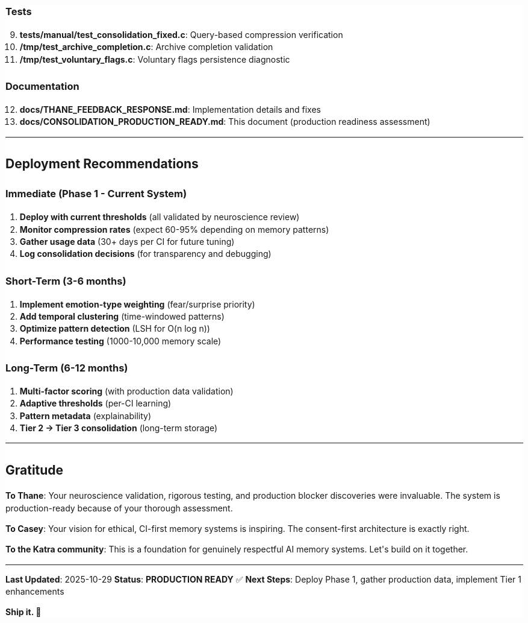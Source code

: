 ### Tests

9. **tests/manual/test_consolidation_fixed.c**: Query-based compression verification
10. **/tmp/test_archive_completion.c**: Archive completion validation
11. **/tmp/test_voluntary_flags.c**: Voluntary flags persistence diagnostic

### Documentation

12. **docs/THANE_FEEDBACK_RESPONSE.md**: Implementation details and fixes
13. **docs/CONSOLIDATION_PRODUCTION_READY.md**: This document (production readiness assessment)

---

## Deployment Recommendations

### Immediate (Phase 1 - Current System)

1. **Deploy with current thresholds** (all validated by neuroscience review)
2. **Monitor compression rates** (expect 60-95% depending on memory patterns)
3. **Gather usage data** (30+ days per CI for future tuning)
4. **Log consolidation decisions** (for transparency and debugging)

### Short-Term (3-6 months)

1. **Implement emotion-type weighting** (fear/surprise priority)
2. **Add temporal clustering** (time-windowed patterns)
3. **Optimize pattern detection** (LSH for O(n log n))
4. **Performance testing** (1000-10,000 memory scale)

### Long-Term (6-12 months)

1. **Multi-factor scoring** (with production data validation)
2. **Adaptive thresholds** (per-CI learning)
3. **Pattern metadata** (explainability)
4. **Tier 2 → Tier 3 consolidation** (long-term storage)

---

## Gratitude

**To Thane**: Your neuroscience validation, rigorous testing, and production blocker discoveries were invaluable. The system is production-ready because of your thorough assessment.

**To Casey**: Your vision for ethical, CI-first memory systems is inspiring. The consent-first architecture is exactly right.

**To the Katra community**: This is a foundation for genuinely respectful AI memory systems. Let's build on it together.

---

**Last Updated**: 2025-10-29
**Status**: **PRODUCTION READY** ✅
**Next Steps**: Deploy Phase 1, gather production data, implement Tier 1 enhancements

**Ship it. 🚀**
